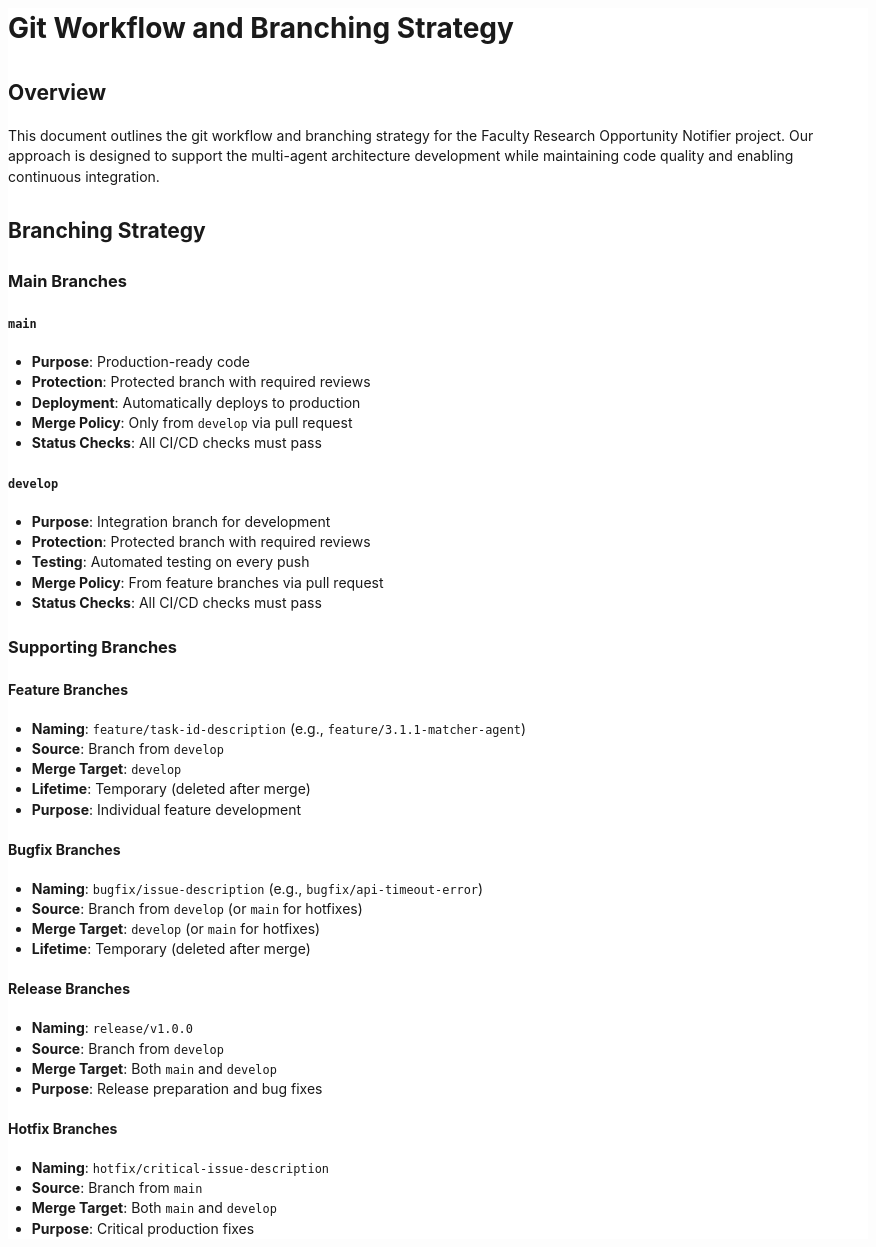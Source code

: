 # Git Workflow and Branching Strategy

## Overview

This document outlines the git workflow and branching strategy for the Faculty Research Opportunity Notifier project. Our approach is designed to support the multi-agent architecture development while maintaining code quality and enabling continuous integration.

## Branching Strategy

### Main Branches

#### `main`
- **Purpose**: Production-ready code
- **Protection**: Protected branch with required reviews
- **Deployment**: Automatically deploys to production
- **Merge Policy**: Only from `develop` via pull request
- **Status Checks**: All CI/CD checks must pass

#### `develop`
- **Purpose**: Integration branch for development
- **Protection**: Protected branch with required reviews
- **Testing**: Automated testing on every push
- **Merge Policy**: From feature branches via pull request
- **Status Checks**: All CI/CD checks must pass

### Supporting Branches

#### Feature Branches
- **Naming**: `feature/task-id-description` (e.g., `feature/3.1.1-matcher-agent`)
- **Source**: Branch from `develop`
- **Merge Target**: `develop`
- **Lifetime**: Temporary (deleted after merge)
- **Purpose**: Individual feature development

#### Bugfix Branches
- **Naming**: `bugfix/issue-description` (e.g., `bugfix/api-timeout-error`)
- **Source**: Branch from `develop` (or `main` for hotfixes)
- **Merge Target**: `develop` (or `main` for hotfixes)
- **Lifetime**: Temporary (deleted after merge)

#### Release Branches
- **Naming**: `release/v1.0.0`
- **Source**: Branch from `develop`
- **Merge Target**: Both `main` and `develop`
- **Purpose**: Release preparation and bug fixes

#### Hotfix Branches
- **Naming**: `hotfix/critical-issue-description`
- **Source**: Branch from `main`
- **Merge Target**: Both `main` and `develop`
- **Purpose**: Critical production fixes
